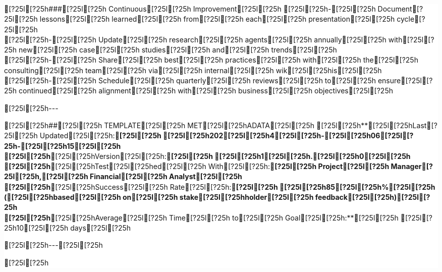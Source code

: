 [?25l[?25h###[?25l[?25h Continuous[?25l[?25h Improvement[?25l[?25h
[?25l[?25h-[?25l[?25h Document[?25l[?25h lessons[?25l[?25h learned[?25l[?25h from[?25l[?25h each[?25l[?25h presentation[?25l[?25h cycle[?25l[?25h  
[?25l[?25h-[?25l[?25h Update[?25l[?25h research[?25l[?25h agents[?25l[?25h annually[?25l[?25h with[?25l[?25h new[?25l[?25h case[?25l[?25h studies[?25l[?25h and[?25l[?25h trends[?25l[?25h  
[?25l[?25h-[?25l[?25h Share[?25l[?25h best[?25l[?25h practices[?25l[?25h with[?25l[?25h the[?25l[?25h consulting[?25l[?25h team[?25l[?25h via[?25l[?25h internal[?25l[?25h wik[?25l[?25his[?25l[?25h  
[?25l[?25h-[?25l[?25h Schedule[?25l[?25h quarterly[?25l[?25h reviews[?25l[?25h to[?25l[?25h ensure[?25l[?25h continued[?25l[?25h alignment[?25l[?25h with[?25l[?25h business[?25l[?25h objectives[?25l[?25h

[?25l[?25h---

[?25l[?25h##[?25l[?25h TEMPLATE[?25l[?25h MET[?25l[?25hADATA[?25l[?25h
[?25l[?25h**[?25l[?25hLast[?25l[?25h Updated[?25l[?25h:**[?25l[?25h [?25l[?25h202[?25l[?25h4[?25l[?25h-[?25l[?25h06[?25l[?25h-[?25l[?25h15[?25l[?25h  
[?25l[?25h**[?25l[?25hVersion[?25l[?25h:**[?25l[?25h [?25l[?25h1[?25l[?25h.[?25l[?25h0[?25l[?25h  
[?25l[?25h**[?25l[?25hTest[?25l[?25hed[?25l[?25h With[?25l[?25h:**[?25l[?25h Project[?25l[?25h Manager[?25l[?25h,[?25l[?25h Financial[?25l[?25h Analyst[?25l[?25h  
[?25l[?25h**[?25l[?25hSuccess[?25l[?25h Rate[?25l[?25h:**[?25l[?25h [?25l[?25h85[?25l[?25h%[?25l[?25h ([?25l[?25hbased[?25l[?25h on[?25l[?25h stake[?25l[?25hholder[?25l[?25h feedback[?25l[?25h)[?25l[?25h  
[?25l[?25h**[?25l[?25hAverage[?25l[?25h Time[?25l[?25h to[?25l[?25h Goal[?25l[?25h:**[?25l[?25h [?25l[?25h10[?25l[?25h days[?25l[?25h  

[?25l[?25h---[?25l[?25h

[?25l[?25h